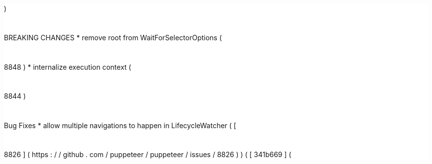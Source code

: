)
#
#
#
BREAKING
CHANGES
*
remove
root
from
WaitForSelectorOptions
(
#
8848
)
*
internalize
execution
context
(
#
8844
)
#
#
#
Bug
Fixes
*
allow
multiple
navigations
to
happen
in
LifecycleWatcher
(
[
#
8826
]
(
https
:
/
/
github
.
com
/
puppeteer
/
puppeteer
/
issues
/
8826
)
)
(
[
341b669
]
(
